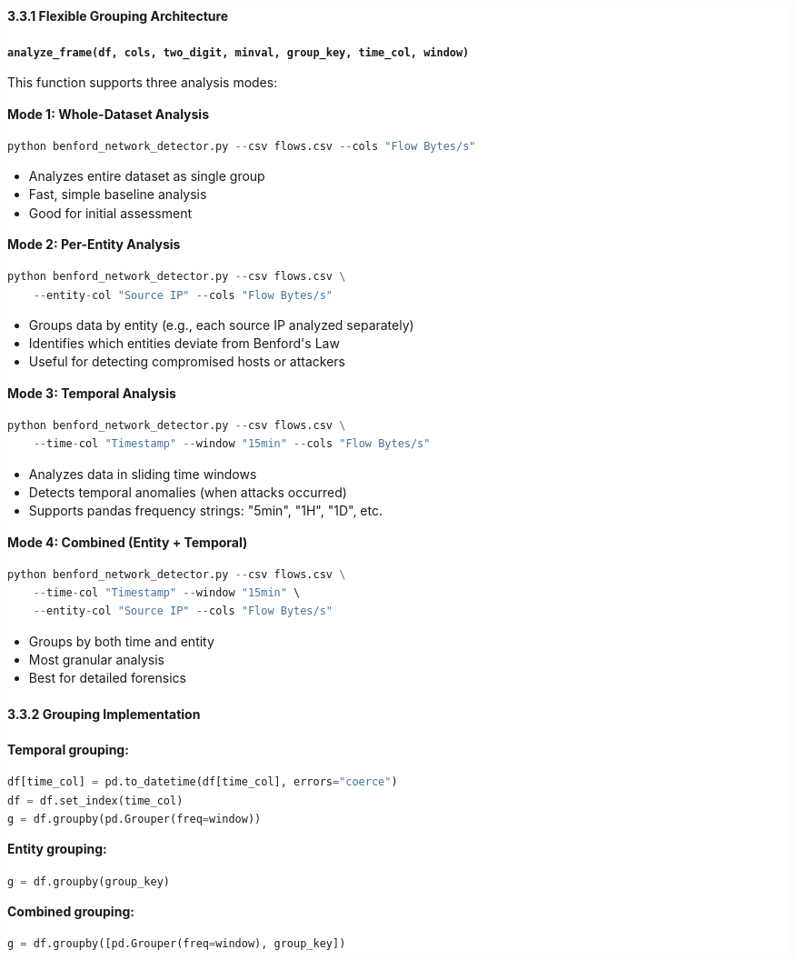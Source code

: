 #### 3.3.1 Flexible Grouping Architecture

**`analyze_frame(df, cols, two_digit, minval, group_key, time_col, window)`**

This function supports three analysis modes:

**Mode 1: Whole-Dataset Analysis**
```python
python benford_network_detector.py --csv flows.csv --cols "Flow Bytes/s"
```
- Analyzes entire dataset as single group
- Fast, simple baseline analysis
- Good for initial assessment

**Mode 2: Per-Entity Analysis**
```python
python benford_network_detector.py --csv flows.csv \
    --entity-col "Source IP" --cols "Flow Bytes/s"
```
- Groups data by entity (e.g., each source IP analyzed separately)
- Identifies which entities deviate from Benford's Law
- Useful for detecting compromised hosts or attackers

**Mode 3: Temporal Analysis**
```python
python benford_network_detector.py --csv flows.csv \
    --time-col "Timestamp" --window "15min" --cols "Flow Bytes/s"
```
- Analyzes data in sliding time windows
- Detects temporal anomalies (when attacks occurred)
- Supports pandas frequency strings: "5min", "1H", "1D", etc.

**Mode 4: Combined (Entity + Temporal)**
```python
python benford_network_detector.py --csv flows.csv \
    --time-col "Timestamp" --window "15min" \
    --entity-col "Source IP" --cols "Flow Bytes/s"
```
- Groups by both time and entity
- Most granular analysis
- Best for detailed forensics

#### 3.3.2 Grouping Implementation

**Temporal grouping:**
```python
df[time_col] = pd.to_datetime(df[time_col], errors="coerce")
df = df.set_index(time_col)
g = df.groupby(pd.Grouper(freq=window))
```

**Entity grouping:**
```python
g = df.groupby(group_key)
```

**Combined grouping:**
```python
g = df.groupby([pd.Grouper(freq=window), group_key])
```
